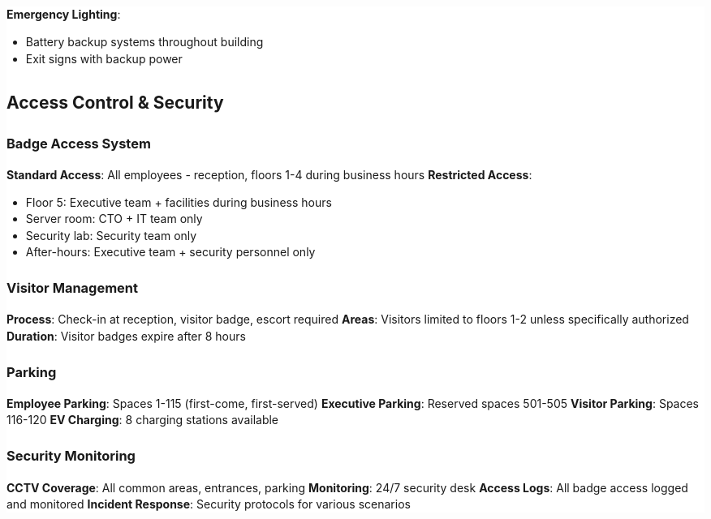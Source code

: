 **Emergency Lighting**:
- Battery backup systems throughout building
- Exit signs with backup power

## Access Control & Security

### Badge Access System
**Standard Access**: All employees - reception, floors 1-4 during business hours
**Restricted Access**:
- Floor 5: Executive team + facilities during business hours
- Server room: CTO + IT team only
- Security lab: Security team only
- After-hours: Executive team + security personnel only

### Visitor Management
**Process**: Check-in at reception, visitor badge, escort required
**Areas**: Visitors limited to floors 1-2 unless specifically authorized
**Duration**: Visitor badges expire after 8 hours

### Parking
**Employee Parking**: Spaces 1-115 (first-come, first-served)
**Executive Parking**: Reserved spaces 501-505
**Visitor Parking**: Spaces 116-120
**EV Charging**: 8 charging stations available

### Security Monitoring
**CCTV Coverage**: All common areas, entrances, parking
**Monitoring**: 24/7 security desk
**Access Logs**: All badge access logged and monitored
**Incident Response**: Security protocols for various scenarios